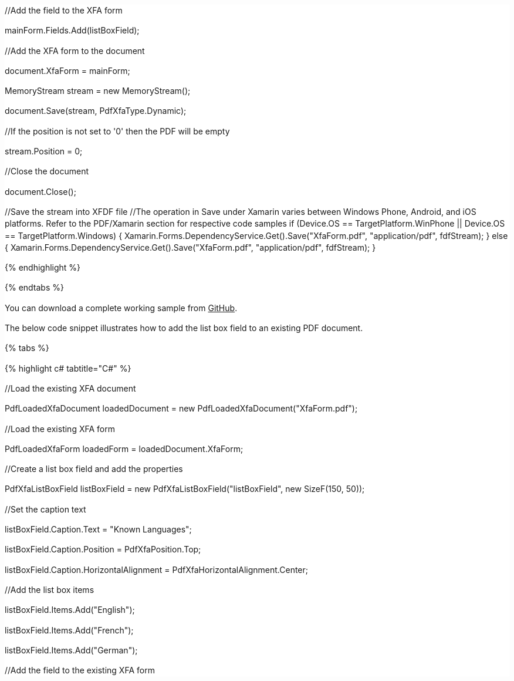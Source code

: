//Add the field to the XFA form

mainForm.Fields.Add(listBoxField);

//Add the XFA form to the document

document.XfaForm = mainForm;

MemoryStream stream = new MemoryStream();

document.Save(stream, PdfXfaType.Dynamic);

//If the position is not set to '0' then the PDF will be empty

stream.Position = 0;

//Close the document

document.Close();

//Save the stream into XFDF file
//The operation in Save under Xamarin varies between Windows Phone, Android, and iOS platforms. Refer to the PDF/Xamarin section for respective code samples
if (Device.OS == TargetPlatform.WinPhone || Device.OS == TargetPlatform.Windows)
{
    Xamarin.Forms.DependencyService.Get<ISaveWindowsPhone>().Save("XfaForm.pdf", "application/pdf", fdfStream);
}
else
{
    Xamarin.Forms.DependencyService.Get<ISave>().Save("XfaForm.pdf", "application/pdf", fdfStream);
}



{% endhighlight %}

{% endtabs %}

You can download a complete working sample from [GitHub](https://github.com/SyncfusionExamples/PDF-Examples/tree/master/XFA/Add-the-XFA-listbox-field-to-a-new-PDF-document).

The below code snippet illustrates how to add the list box field to an existing PDF document.

{% tabs %}  

{% highlight c# tabtitle="C#" %}


//Load the existing XFA document

PdfLoadedXfaDocument loadedDocument = new PdfLoadedXfaDocument("XfaForm.pdf");

//Load the existing XFA form

PdfLoadedXfaForm loadedForm = loadedDocument.XfaForm;

//Create a list box field and add the properties

PdfXfaListBoxField listBoxField = new PdfXfaListBoxField("listBoxField", new SizeF(150, 50));

//Set the caption text

listBoxField.Caption.Text = "Known Languages";

listBoxField.Caption.Position = PdfXfaPosition.Top;

listBoxField.Caption.HorizontalAlignment = PdfXfaHorizontalAlignment.Center;

//Add the list box items

listBoxField.Items.Add("English");

listBoxField.Items.Add("French");

listBoxField.Items.Add("German");

//Add the field to the existing XFA form
